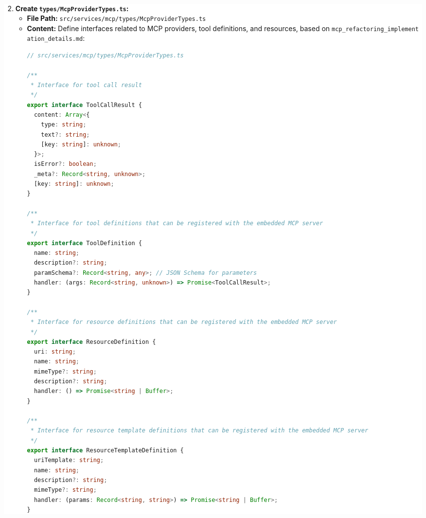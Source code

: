 2.  **Create `types/McpProviderTypes.ts`:**
    *   **File Path:** `src/services/mcp/types/McpProviderTypes.ts`
    *   **Content:** Define interfaces related to MCP providers, tool definitions, and resources, based on `mcp_refactoring_implementation_details.md`:
        ```typescript
        // src/services/mcp/types/McpProviderTypes.ts

        /**
         * Interface for tool call result
         */
        export interface ToolCallResult {
          content: Array<{
            type: string;
            text?: string;
            [key: string]: unknown;
          }>;
          isError?: boolean;
          _meta?: Record<string, unknown>;
          [key: string]: unknown;
        }

        /**
         * Interface for tool definitions that can be registered with the embedded MCP server
         */
        export interface ToolDefinition {
          name: string;
          description?: string;
          paramSchema?: Record<string, any>; // JSON Schema for parameters
          handler: (args: Record<string, unknown>) => Promise<ToolCallResult>;
        }

        /**
         * Interface for resource definitions that can be registered with the embedded MCP server
         */
        export interface ResourceDefinition {
          uri: string;
          name: string;
          mimeType?: string;
          description?: string;
          handler: () => Promise<string | Buffer>;
        }

        /**
         * Interface for resource template definitions that can be registered with the embedded MCP server
         */
        export interface ResourceTemplateDefinition {
          uriTemplate: string;
          name: string;
          description?: string;
          mimeType?: string;
          handler: (params: Record<string, string>) => Promise<string | Buffer>;
        }
